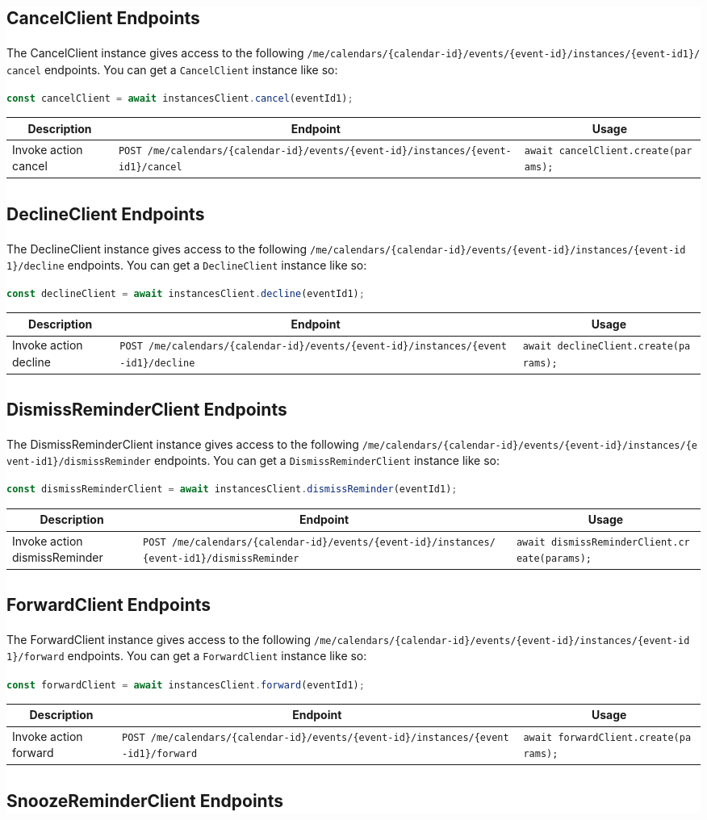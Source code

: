 ## CancelClient Endpoints

The CancelClient instance gives access to the following `/me/calendars/{calendar-id}/events/{event-id}/instances/{event-id1}/cancel` endpoints. You can get a `CancelClient` instance like so:

```typescript
const cancelClient = await instancesClient.cancel(eventId1);
```
| Description | Endpoint | Usage | 
|--|--|--|
| Invoke action cancel | `POST /me/calendars/{calendar-id}/events/{event-id}/instances/{event-id1}/cancel` | `await cancelClient.create(params);` |

## DeclineClient Endpoints

The DeclineClient instance gives access to the following `/me/calendars/{calendar-id}/events/{event-id}/instances/{event-id1}/decline` endpoints. You can get a `DeclineClient` instance like so:

```typescript
const declineClient = await instancesClient.decline(eventId1);
```
| Description | Endpoint | Usage | 
|--|--|--|
| Invoke action decline | `POST /me/calendars/{calendar-id}/events/{event-id}/instances/{event-id1}/decline` | `await declineClient.create(params);` |

## DismissReminderClient Endpoints

The DismissReminderClient instance gives access to the following `/me/calendars/{calendar-id}/events/{event-id}/instances/{event-id1}/dismissReminder` endpoints. You can get a `DismissReminderClient` instance like so:

```typescript
const dismissReminderClient = await instancesClient.dismissReminder(eventId1);
```
| Description | Endpoint | Usage | 
|--|--|--|
| Invoke action dismissReminder | `POST /me/calendars/{calendar-id}/events/{event-id}/instances/{event-id1}/dismissReminder` | `await dismissReminderClient.create(params);` |

## ForwardClient Endpoints

The ForwardClient instance gives access to the following `/me/calendars/{calendar-id}/events/{event-id}/instances/{event-id1}/forward` endpoints. You can get a `ForwardClient` instance like so:

```typescript
const forwardClient = await instancesClient.forward(eventId1);
```
| Description | Endpoint | Usage | 
|--|--|--|
| Invoke action forward | `POST /me/calendars/{calendar-id}/events/{event-id}/instances/{event-id1}/forward` | `await forwardClient.create(params);` |

## SnoozeReminderClient Endpoints
